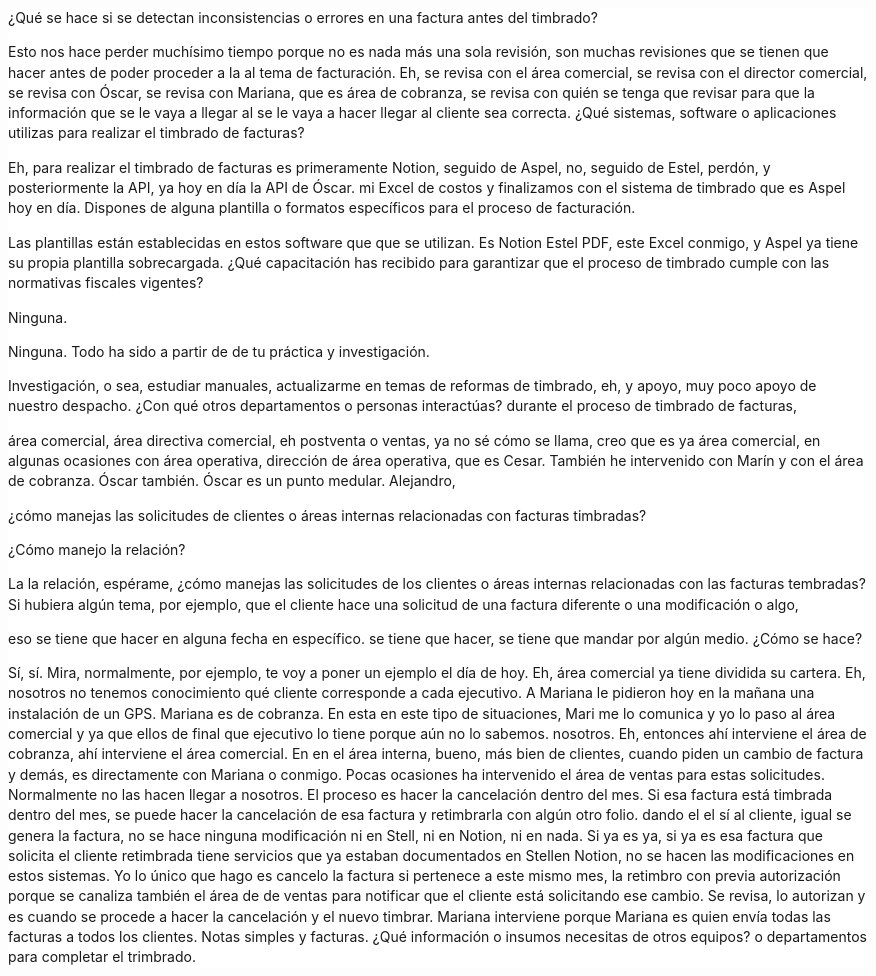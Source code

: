 ¿Qué se hace si se detectan inconsistencias o errores en una factura antes del timbrado?

Esto nos hace perder muchísimo tiempo porque no es nada más una sola revisión, son muchas revisiones que se tienen que hacer antes de poder proceder a la al tema de facturación. Eh, se revisa con el área comercial, se revisa con el director comercial, se revisa con Óscar, se revisa con Mariana, que es área de cobranza, se revisa con quién se tenga que revisar para que la información que se le vaya a llegar al se le vaya a hacer llegar al cliente sea correcta. ¿Qué sistemas, software o aplicaciones utilizas para realizar el timbrado de facturas?

Eh, para realizar el timbrado de facturas es primeramente Notion, seguido de Aspel, no, seguido de Estel, perdón, y posteriormente la API, ya hoy en día la API de Óscar. mi Excel de costos y finalizamos con el sistema de timbrado que es Aspel hoy en día. Dispones de alguna plantilla o formatos específicos para el proceso de facturación.

Las plantillas están establecidas en estos software que que se utilizan. Es Notion Estel PDF, este Excel conmigo, y Aspel ya tiene su propia plantilla sobrecargada. ¿Qué capacitación has recibido para garantizar que el proceso de timbrado cumple con las normativas fiscales vigentes?

Ninguna.

Ninguna. Todo ha sido a partir de de tu práctica y investigación.

Investigación, o sea, estudiar manuales, actualizarme en temas de reformas de timbrado, eh, y apoyo, muy poco apoyo de nuestro despacho. ¿Con qué otros departamentos o personas interactúas? durante el proceso de timbrado de facturas,

área comercial, área directiva comercial, eh postventa o ventas, ya no sé cómo se llama, creo que es ya área comercial, en algunas ocasiones con área operativa, dirección de área operativa, que es Cesar. También he intervenido con Marín y con el área de cobranza. Óscar también. Óscar es un punto medular. Alejandro,

¿cómo manejas las solicitudes de clientes o áreas internas relacionadas con facturas timbradas?

¿Cómo manejo la relación?

La la relación, espérame, ¿cómo manejas las solicitudes de los clientes o áreas internas relacionadas con las facturas tembradas? Si hubiera algún tema, por ejemplo, que el cliente hace una solicitud de una factura diferente o una modificación o algo,

eso se tiene que hacer en alguna fecha en específico. se tiene que hacer, se tiene que mandar por algún medio. ¿Cómo se hace?

Sí, sí. Mira, normalmente, por ejemplo, te voy a poner un ejemplo el día de hoy. Eh, área comercial ya tiene dividida su cartera. Eh, nosotros no tenemos conocimiento qué cliente corresponde a cada ejecutivo. A Mariana le pidieron hoy en la mañana una instalación de un GPS. Mariana es de cobranza. En esta en este tipo de situaciones, Mari me lo comunica y yo lo paso al área comercial y ya que ellos de final que ejecutivo lo tiene porque aún no lo sabemos. nosotros. Eh, entonces ahí interviene el área de cobranza, ahí interviene el área comercial. En en el área interna, bueno, más bien de clientes, cuando piden un cambio de factura y demás, es directamente con Mariana o conmigo. Pocas ocasiones ha intervenido el área de ventas para estas solicitudes. Normalmente no las hacen llegar a nosotros. El proceso es hacer la cancelación dentro del mes. Si esa factura está timbrada dentro del mes, se puede hacer la cancelación de esa factura y retimbrarla con algún otro folio. dando el el sí al cliente, igual se genera la factura, no se hace ninguna modificación ni en Stell, ni en Notion, ni en nada. Si ya es ya, si ya es esa factura que solicita el cliente retimbrada tiene servicios que ya estaban documentados en Stellen Notion, no se hacen las modificaciones en estos sistemas. Yo lo único que hago es cancelo la factura si pertenece a este mismo mes, la retimbro con previa autorización porque se canaliza también el área de de ventas para notificar que el cliente está solicitando ese cambio. Se revisa, lo autorizan y es cuando se procede a hacer la cancelación y el nuevo timbrar. Mariana interviene porque Mariana es quien envía todas las facturas a todos los clientes. Notas simples y facturas. ¿Qué información o insumos necesitas de otros equipos? o departamentos para completar el trimbrado.
